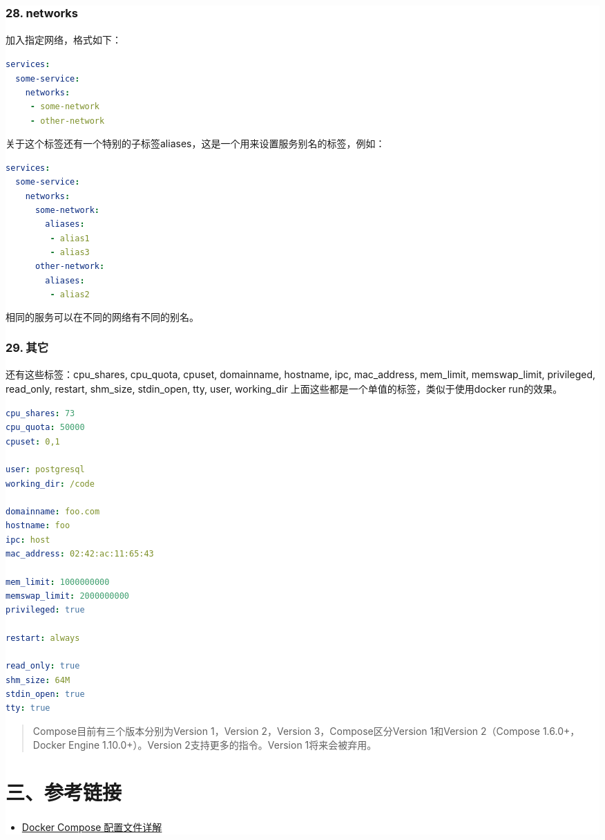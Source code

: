 ### 28. networks

加入指定网络，格式如下：

```yaml
services:
  some-service:
    networks:
     - some-network
     - other-network
```

关于这个标签还有一个特别的子标签aliases，这是一个用来设置服务别名的标签，例如：

```yaml
services:
  some-service:
    networks:
      some-network:
        aliases:
         - alias1
         - alias3
      other-network:
        aliases:
         - alias2
```

相同的服务可以在不同的网络有不同的别名。

### 29. 其它

还有这些标签：cpu_shares, cpu_quota, cpuset, domainname, hostname, ipc, mac_address, mem_limit, memswap_limit, privileged, read_only, restart, shm_size, stdin_open, tty, user, working_dir
 上面这些都是一个单值的标签，类似于使用docker run的效果。

```yaml
cpu_shares: 73
cpu_quota: 50000
cpuset: 0,1

user: postgresql
working_dir: /code

domainname: foo.com
hostname: foo
ipc: host
mac_address: 02:42:ac:11:65:43

mem_limit: 1000000000
memswap_limit: 2000000000
privileged: true

restart: always

read_only: true
shm_size: 64M
stdin_open: true
tty: true
```

> Compose目前有三个版本分别为Version 1，Version 2，Version 3，Compose区分Version 1和Version 2（Compose 1.6.0+，Docker Engine 1.10.0+）。Version 2支持更多的指令。Version 1将来会被弃用。

# 三、参考链接

- [Docker Compose 配置文件详解](https://www.jianshu.com/p/2217cfed29d7)

